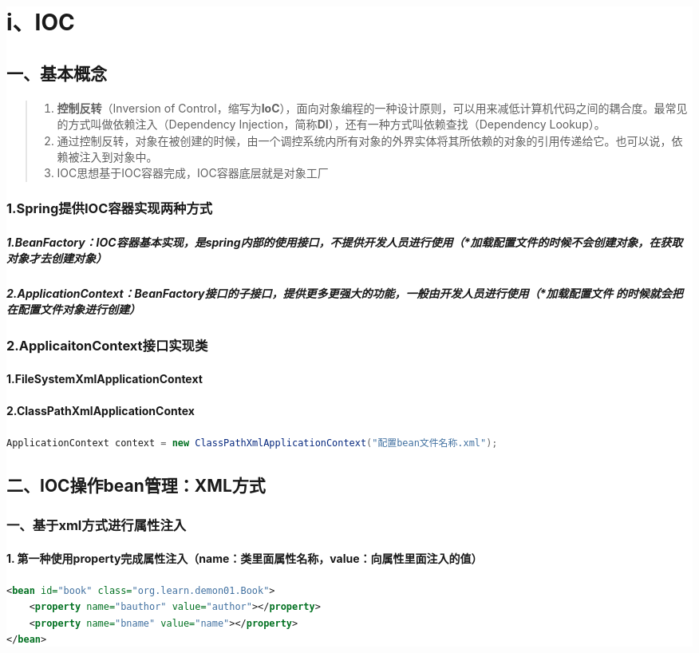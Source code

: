 # i、IOC

## 一、基本概念

> 1. **控制反转**（Inversion of Control，缩写为**IoC**），面向对象编程的一种设计原则，可以用来减低计算机代码之间的耦合度。最常见的方式叫做依赖注入（Dependency Injection，简称**DI**），还有一种方式叫依赖查找（Dependency Lookup）。
> 2. 通过控制反转，对象在被创建的时候，由一个调控系统内所有对象的外界实体将其所依赖的对象的引用传递给它。也可以说，依赖被注入到对象中。
> 3. IOC思想基于IOC容器完成，IOC容器底层就是对象工厂

### 1.Spring提供IOC容器实现两种方式

##### 1.BeanFactory：IOC容器基本实现，是spring内部的使用接口，不提供开发人员进行使用（*加载配置文件的时候不会创建对象，在获取对象才去创建对象）

##### 2.ApplicationContext：BeanFactory接口的子接口，提供更多更强大的功能，一般由开发人员进行使用（*加载配置文件                                                                                                                                                                                                                                                                                                                                                                                                                                                                                                                                                                                                                                                                                                       的时候就会把在配置文件对象进行创建）

### 2.ApplicaitonContext接口实现类

#### 1.FileSystemXmlApplicationContext

#### 2.ClassPathXmlApplicationContex

```java
ApplicationContext context = new ClassPathXmlApplicationContext("配置bean文件名称.xml");
```

## 二、IOC操作bean管理：XML方式

### 一、基于xml方式进行属性注入

#### 1. 第一种使用property完成属性注入（name：类里面属性名称，value：向属性里面注入的值）

```xml
<bean id="book" class="org.learn.demon01.Book">
    <property name="bauthor" value="author"></property>
    <property name="bname" value="name"></property>
</bean>
```
